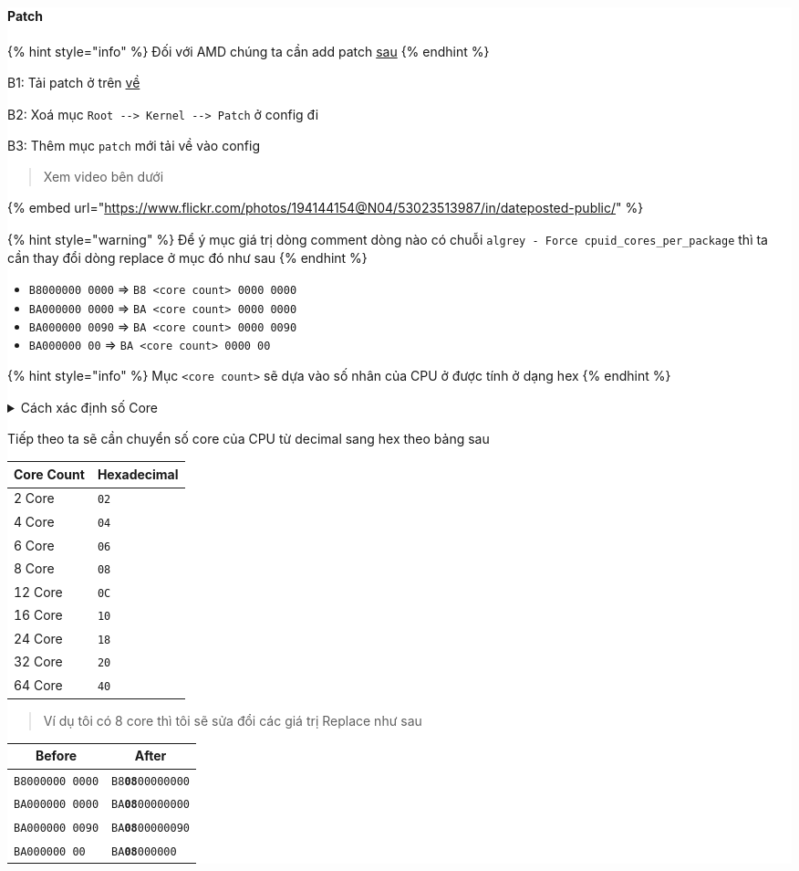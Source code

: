 #### Patch

{% hint style="info" %}
Đối với AMD chúng ta cần add patch [sau](https://github.com/AMD-OSX/AMD\_Vanilla/blob/master/patches.plist)
{% endhint %}

B1: Tải patch ở trên [về](https://github.com/AMD-OSX/AMD\_Vanilla/blob/master/patches.plist)

B2: Xoá mục `Root --> Kernel --> Patch` ở config đi&#x20;

B3: Thêm mục `patch` mới tải về vào config

> Xem video bên dưới

{% embed url="https://www.flickr.com/photos/194144154@N04/53023513987/in/dateposted-public/" %}

{% hint style="warning" %}
Để ý mục giá trị dòng comment dòng nào có chuỗi `algrey - Force cpuid_cores_per_package` thì ta cần thay đổi dòng replace ở mục đó như sau
{% endhint %}

* `B8000000 0000` => `B8 <core count> 0000 0000`
* `BA000000 0000` => `BA <core count> 0000 0000`
* `BA000000 0090` => `BA <core count> 0000 0090`
* `BA000000 00` => `BA <core count> 0000 00`

{% hint style="info" %}
Mục `<core count>` sẽ dựa vào số nhân của CPU ở được tính ở dạng hex&#x20;
{% endhint %}

<details><summary>Cách xác định số Core</summary></details>

Tiếp theo ta sẽ cần chuyển số core của CPU từ decimal sang hex theo bảng sau&#x20;

| Core Count | Hexadecimal |
| ---------- | ----------- |
| 2 Core     | `02`        |
| 4 Core     | `04`        |
| 6 Core     | `06`        |
| 8 Core     | `08`        |
| 12 Core    | `0C`        |
| 16 Core    | `10`        |
| 24 Core    | `18`        |
| 32 Core    | `20`        |
| 64 Core    | `40`        |

> Ví dụ tôi có 8 core thì tôi sẽ sửa đổi các giá trị Replace như sau

| Before           | After                  |
| ---------------- | ---------------------- |
| `B8000000 0000`  | `B8`**`08`**`00000000` |
| `BA000000 0000`  | `BA`**`08`**`00000000` |
| `BA000000 0090`  | `BA`**`08`**`00000090` |
| `BA000000 00`    | `BA`**`08`**`000000`   |
